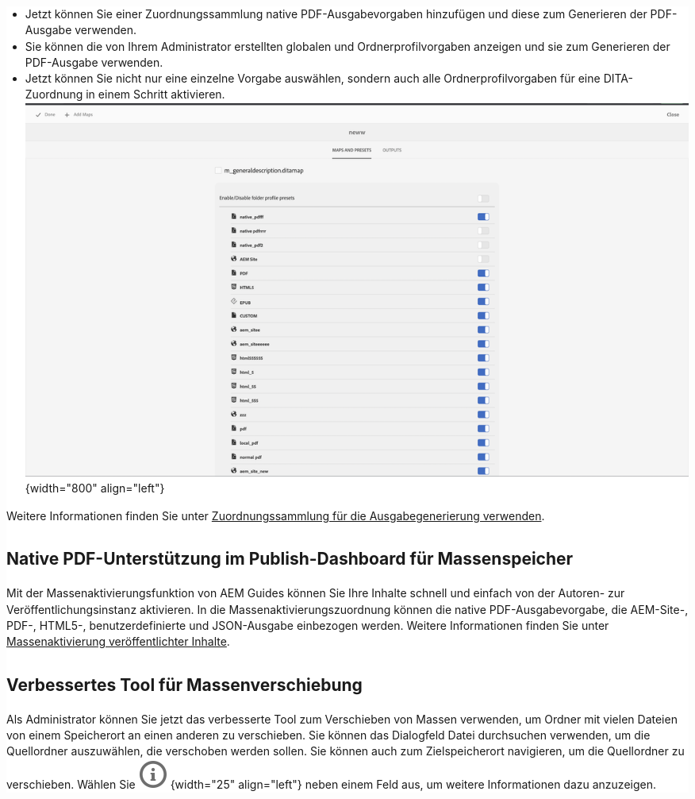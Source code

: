 * Jetzt können Sie einer Zuordnungssammlung native PDF-Ausgabevorgaben hinzufügen und diese zum Generieren der PDF-Ausgabe verwenden.
* Sie können die von Ihrem Administrator erstellten globalen und Ordnerprofilvorgaben anzeigen und sie zum Generieren der PDF-Ausgabe verwenden.
* Jetzt können Sie nicht nur eine einzelne Vorgabe auswählen, sondern auch alle Ordnerprofilvorgaben für eine DITA-Zuordnung in einem Schritt aktivieren.
  ![Bearbeiten einer Zuordnungssammlung](assets/edit-map-collection.png){width="800" align="left"}

Weitere Informationen finden Sie unter [Zuordnungssammlung für die Ausgabegenerierung verwenden](../user-guide/generate-output-use-map-collection-output-generation.md).

## Native PDF-Unterstützung im Publish-Dashboard für Massenspeicher


Mit der Massenaktivierungsfunktion von AEM Guides können Sie Ihre Inhalte schnell und einfach von der Autoren- zur Veröffentlichungsinstanz aktivieren. In die Massenaktivierungszuordnung können die native PDF-Ausgabevorgabe, die AEM-Site-, PDF-, HTML5-, benutzerdefinierte und JSON-Ausgabe einbezogen werden.
Weitere Informationen finden Sie unter [Massenaktivierung veröffentlichter Inhalte](../user-guide/conf-bulk-activation.md).

## Verbessertes Tool für Massenverschiebung

Als Administrator können Sie jetzt das verbesserte Tool zum Verschieben von Massen verwenden, um Ordner mit vielen Dateien von einem Speicherort an einen anderen zu verschieben.
Sie können das Dialogfeld Datei durchsuchen verwenden, um die Quellordner auszuwählen, die verschoben werden sollen. Sie können auch zum Zielspeicherort navigieren, um die Quellordner zu verschieben. Wählen Sie ![Informationssymbol](assets/info-icon.svg) {width="25" align="left"} neben einem Feld aus, um weitere Informationen dazu anzuzeigen.

